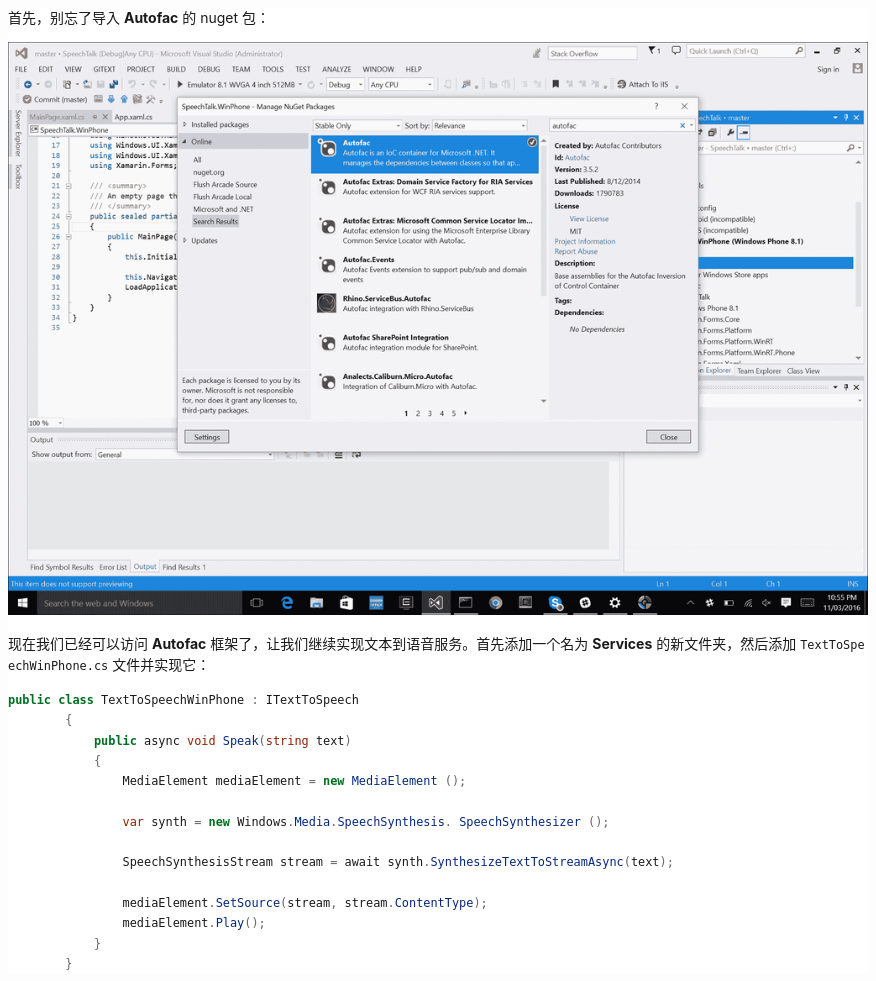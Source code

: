 首先，别忘了导入 **Autofac** 的 nuget 包：

![WinPhone 文本到语音实现](img/B05293_02_14.jpg)

现在我们已经可以访问 **Autofac** 框架了，让我们继续实现文本到语音服务。首先添加一个名为 **Services** 的新文件夹，然后添加 `TextToSpeechWinPhone.cs` 文件并实现它：

```cs
public class TextToSpeechWinPhone : ITextToSpeech 
        { 
            public async void Speak(string text) 
            { 
                MediaElement mediaElement = new MediaElement (); 

                var synth = new Windows.Media.SpeechSynthesis. SpeechSynthesizer (); 

                SpeechSynthesisStream stream = await synth.SynthesizeTextToStreamAsync(text); 

                mediaElement.SetSource(stream, stream.ContentType); 
                mediaElement.Play(); 
            } 
        } 

```
